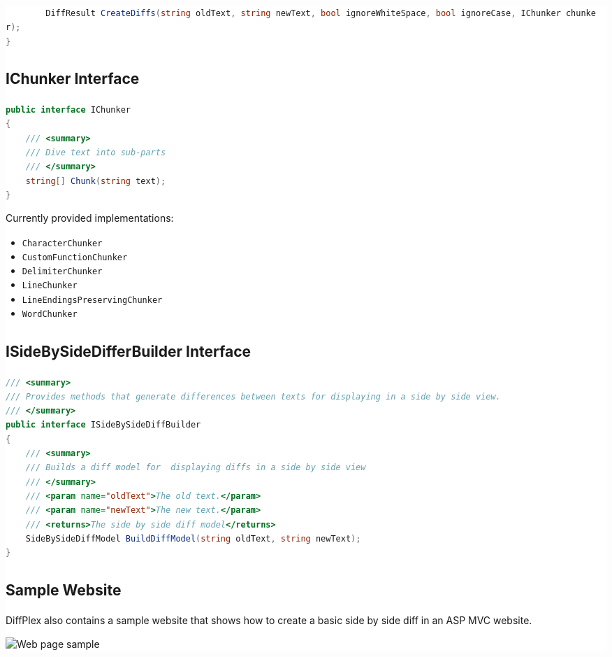 ```csharp 
        DiffResult CreateDiffs(string oldText, string newText, bool ignoreWhiteSpace, bool ignoreCase, IChunker chunker);
}
```

## IChunker Interface

```csharp
public interface IChunker
{
    /// <summary>
    /// Dive text into sub-parts
    /// </summary>
    string[] Chunk(string text);
}
```

Currently provided implementations:

- `CharacterChunker`
- `CustomFunctionChunker`
- `DelimiterChunker`
- `LineChunker`
- `LineEndingsPreservingChunker`
- `WordChunker`


## ISideBySideDifferBuilder Interface

```csharp
/// <summary>
/// Provides methods that generate differences between texts for displaying in a side by side view.
/// </summary>
public interface ISideBySideDiffBuilder
{
    /// <summary>
    /// Builds a diff model for  displaying diffs in a side by side view
    /// </summary>
    /// <param name="oldText">The old text.</param>
    /// <param name="newText">The new text.</param>
    /// <returns>The side by side diff model</returns>
    SideBySideDiffModel BuildDiffModel(string oldText, string newText);
}
```

## Sample Website

DiffPlex also contains a sample website that shows how to create a basic side by side diff in an ASP MVC website.

![Web page sample](./images/website.png)
